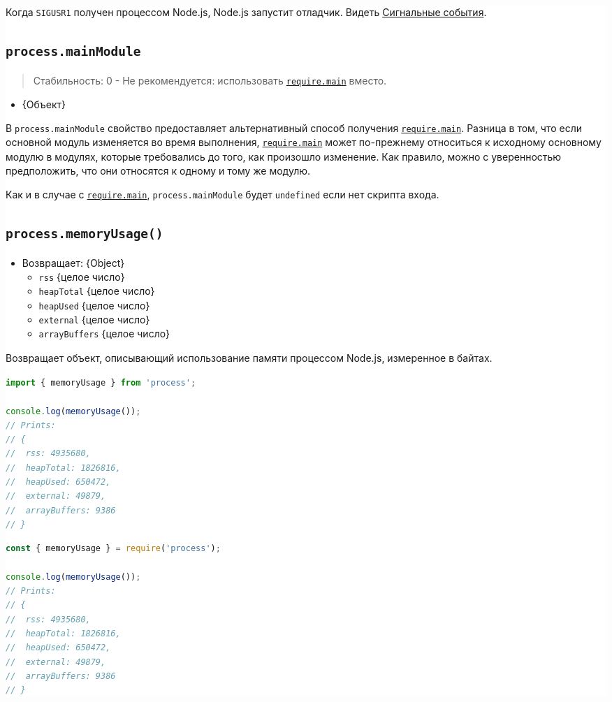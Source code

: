 Когда `SIGUSR1` получен процессом Node.js, Node.js запустит отладчик. Видеть [Сигнальные события](#signal-events).

## `process.mainModule`



> Стабильность: 0 - Не рекомендуется: использовать [`require.main`](modules.md#accessing-the-main-module) вместо.

- {Объект}

В `process.mainModule` свойство предоставляет альтернативный способ получения [`require.main`](modules.md#accessing-the-main-module). Разница в том, что если основной модуль изменяется во время выполнения, [`require.main`](modules.md#accessing-the-main-module) может по-прежнему относиться к исходному основному модулю в модулях, которые требовались до того, как произошло изменение. Как правило, можно с уверенностью предположить, что они относятся к одному и тому же модулю.

Как и в случае с [`require.main`](modules.md#accessing-the-main-module), `process.mainModule` будет `undefined` если нет скрипта входа.

## `process.memoryUsage()`



- Возвращает: {Object}
  - `rss` {целое число}
  - `heapTotal` {целое число}
  - `heapUsed` {целое число}
  - `external` {целое число}
  - `arrayBuffers` {целое число}

Возвращает объект, описывающий использование памяти процессом Node.js, измеренное в байтах.

```mjs
import { memoryUsage } from 'process';

console.log(memoryUsage());
// Prints:
// {
//  rss: 4935680,
//  heapTotal: 1826816,
//  heapUsed: 650472,
//  external: 49879,
//  arrayBuffers: 9386
// }
```

```cjs
const { memoryUsage } = require('process');

console.log(memoryUsage());
// Prints:
// {
//  rss: 4935680,
//  heapTotal: 1826816,
//  heapUsed: 650472,
//  external: 49879,
//  arrayBuffers: 9386
// }
```

